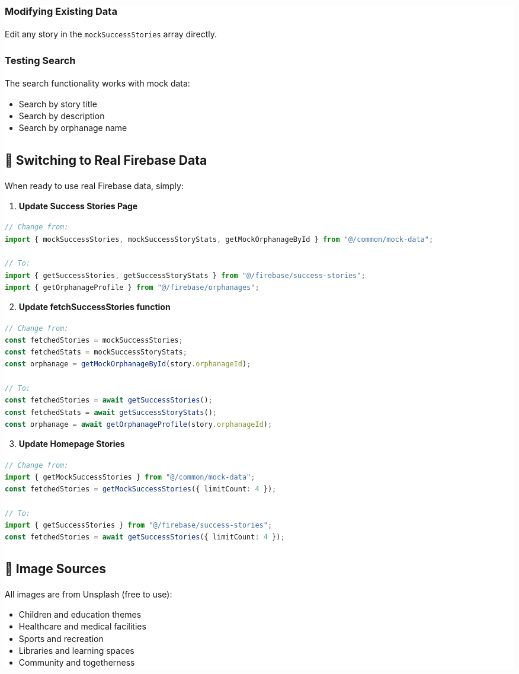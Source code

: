 ### Modifying Existing Data
Edit any story in the `mockSuccessStories` array directly.

### Testing Search
The search functionality works with mock data:
- Search by story title
- Search by description
- Search by orphanage name

## 🔄 Switching to Real Firebase Data

When ready to use real Firebase data, simply:

1. **Update Success Stories Page**
```typescript
// Change from:
import { mockSuccessStories, mockSuccessStoryStats, getMockOrphanageById } from "@/common/mock-data";

// To:
import { getSuccessStories, getSuccessStoryStats } from "@/firebase/success-stories";
import { getOrphanageProfile } from "@/firebase/orphanages";
```

2. **Update fetchSuccessStories function**
```typescript
// Change from:
const fetchedStories = mockSuccessStories;
const fetchedStats = mockSuccessStoryStats;
const orphanage = getMockOrphanageById(story.orphanageId);

// To:
const fetchedStories = await getSuccessStories();
const fetchedStats = await getSuccessStoryStats();
const orphanage = await getOrphanageProfile(story.orphanageId);
```

3. **Update Homepage Stories**
```typescript
// Change from:
import { getMockSuccessStories } from "@/common/mock-data";
const fetchedStories = getMockSuccessStories({ limitCount: 4 });

// To:
import { getSuccessStories } from "@/firebase/success-stories";
const fetchedStories = await getSuccessStories({ limitCount: 4 });
```

## 📸 Image Sources

All images are from Unsplash (free to use):
- Children and education themes
- Healthcare and medical facilities
- Sports and recreation
- Libraries and learning spaces
- Community and togetherness
